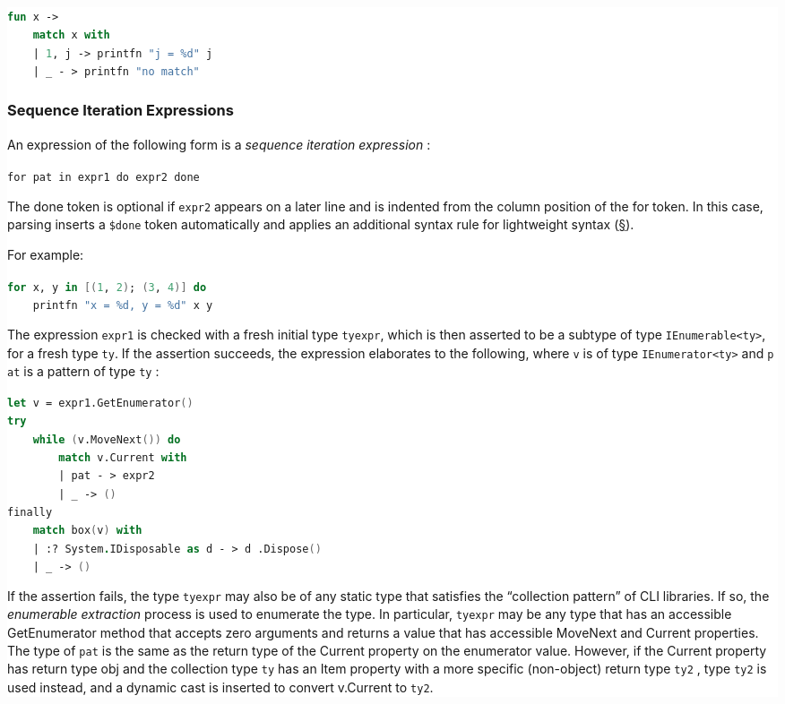 ```fsharp
fun x ->
    match x with
    | 1, j -> printfn "j = %d" j
    | _ - > printfn "no match"
```

### Sequence Iteration Expressions

An expression of the following form is a _sequence iteration expression_ :

```fsgrammar
for pat in expr1 do expr2 done
```

The done token is optional if `expr2` appears on a later line and is indented from the column position
of the for token. In this case, parsing inserts a `$done` token automatically and applies an additional
syntax rule for lightweight syntax ([§](lexical-filtering.md#basic-lightweight-syntax-rules-by-example)).

For example:

```fsharp
for x, y in [(1, 2); (3, 4)] do
    printfn "x = %d, y = %d" x y
```

The expression `expr1` is checked with a fresh initial type `tyexpr`, which is then asserted to be a subtype
of type `IEnumerable<ty>`, for a fresh type `ty`. If the assertion succeeds, the expression elaborates to
the following, where `v` is of type `IEnumerator<ty>` and `pat` is a pattern of type `ty` :

```fsharp
let v = expr1.GetEnumerator()
try
    while (v.MoveNext()) do
        match v.Current with
        | pat - > expr2
        | _ -> ()
finally
    match box(v) with
    | :? System.IDisposable as d - > d .Dispose()
    | _ -> ()
```

If the assertion fails, the type `tyexpr` may also be of any static type that satisfies the “collection
pattern” of CLI libraries. If so, the _enumerable extraction_ process is used to enumerate the type. In
particular, `tyexpr` may be any type that has an accessible GetEnumerator method that accepts zero
arguments and returns a value that has accessible MoveNext and Current properties. The type of `pat`
is the same as the return type of the Current property on the enumerator value. However, if the
Current property has return type obj and the collection type `ty` has an Item property with a more
specific (non-object) return type `ty2` , type `ty2` is used instead, and a dynamic cast is inserted to
convert v.Current to `ty2`.
